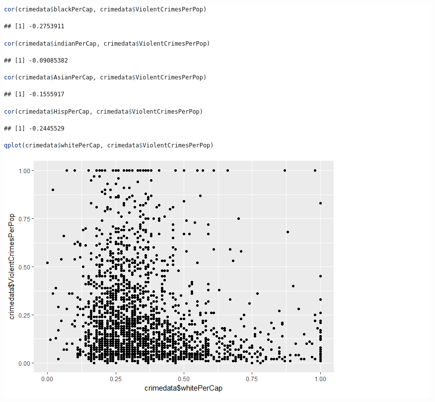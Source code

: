 ```r
cor(crimedata$blackPerCap, crimedata$ViolentCrimesPerPop)
```

```
## [1] -0.2753911
```

```r
cor(crimedata$indianPerCap, crimedata$ViolentCrimesPerPop)
```

```
## [1] -0.09085382
```

```r
cor(crimedata$AsianPerCap, crimedata$ViolentCrimesPerPop)
```

```
## [1] -0.1555917
```

```r
cor(crimedata$HispPerCap, crimedata$ViolentCrimesPerPop)
```

```
## [1] -0.2445529
```

```r
qplot(crimedata$whitePerCap, crimedata$ViolentCrimesPerPop)
```

![](CaseStudy2_Report_files/figure-html/unnamed-chunk-8-1.png)

